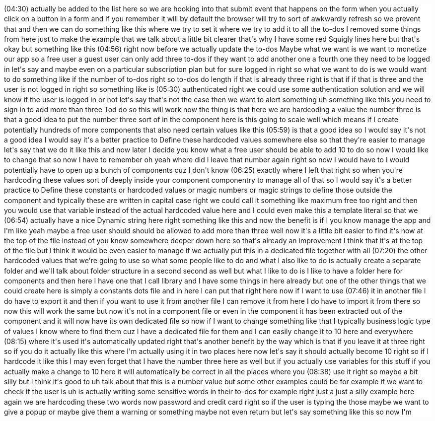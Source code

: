 (04:30) actually be added to the list here so we are hooking into that submit event that happens on the form when you actually click on a button in a form and if you remember it will by default the browser will try to sort of awkwardly refresh so we prevent that and then we can do something like this where we try to set it where we try to add it to all the to-dos I removed some things from here just to make the example that we talk about a little bit clearer that's why I have some red Squigly lines here but that's okay but something like this
(04:56) right now before we actually update the to-dos Maybe what we want is we want to monetize our app so a free user a guest user can only add three to-dos if they want to add another one a fourth one they need to be logged in let's say and maybe even on a particular subscription plan but for sure logged in right so what we want to do is we would want to do something like if the number of to-dos right so to-dos do length if that is already three right is that if if that is three and the user is not logged in right so something like is
(05:30) authenticated right we could use some authentication solution and we will know if the user is logged in or not let's say that's not the case then we want to alert something uh something like this you need to sign in to add more than three Tod do so this will work now the thing is that here we are hardcoding a value the number three is that a good idea to put the number three sort of in the component here is this going to scale well which means if I create potentially hundreds of more components that also need certain values like this
(05:59) is that a good idea so I would say it's not a good idea I would say it's a better practice to Define these hardcoded values somewhere else so that they're easier to manage let's say that we do it like this and now later I decide you know what a free user should be able to add 10 to do so now I would like to change that so now I have to remember oh yeah where did I leave that number again right so now I would have to I would potentially have to open up a bunch of components cuz I don't know
(06:25) exactly where I left that right so when you're hardcoding these values sort of deeply inside your component componentry to manage all of that so I would say it's a better practice to Define these constants or hardcoded values or magic numbers or magic strings to define those outside the component and typically these are written in capital case right we could call it something like maximum free too right and then you would use that variable instead of the actual hardcoded value here and I could even make this a template literal so that we
(06:54) actually have a nice Dynamic string here right something like this and now the benefit is if I you know manage the app and I'm like yeah maybe a free user should should be allowed to add more than three well now it's a little bit easier to find it's now at the top of the file instead of you know somewhere deeper down here so that's already an improvement I think that it's at the top of the file but I think it would be even easier to manage if we actually put this in a dedicated file together with all
(07:20) the other hardcoded values that we're going to use so what some people like to do and what I also like to do is actually create a separate folder and we'll talk about folder structure in a second second as well but what I like to do is I like to have a folder here for components and then here I have one that I call library and I have some things in here already but one of the other things that we could create here is simply a constants dots file and in here I can put that right here now if I want to use
(07:46) it in another file I do have to export it and then if you want to use it from another file I can remove it from here I do have to import it from there so now this will work the same but now it's not in a component file or even in the component it has been extracted out of the component and it will now have its own dedicated file so now if I want to change something like that I typically business logic type of values I know where to find them cuz I have a dedicated file for them and I can easily change it to 10 here and everywhere
(08:15) where it's used it's automatically updated right that's another benefit by the way which is that if you leave it at three right so if you do it actually like this where I'm actually using it in two places here now let's say it should actually become 10 right so if I hardcode it like this I may even forget that I have the number three here as well but if you actually use variables for this stuff if you actually make a change to 10 here it will automatically be correct in all the places where you
(08:38) use it right so maybe a bit silly but I think it's good to uh talk about that this is a number value but some other examples could be for example if we want to check if the user is uh is actually writing some sensitive words in their to-dos for example right just a just a silly example here again we are hardcoding these two words now password and credit card right so if the user is typing the those maybe we want to give a popup or maybe give them a warning or something maybe not even return but let's say something like this so now I'm